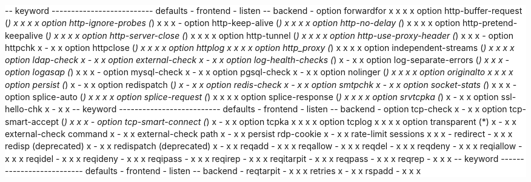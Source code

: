 -- keyword -------------------------- defaults - frontend - listen -- backend -
option forwardfor                         x          x         x         x
option http-buffer-request           (*)  x          x         x         x
option http-ignore-probes            (*)  x          x         x         -
option http-keep-alive               (*)  x          x         x         x
option http-no-delay                 (*)  x          x         x         x
option http-pretend-keepalive        (*)  x          x         x         x
option http-server-close             (*)  x          x         x         x
option http-tunnel                   (*)  x          x         x         x
option http-use-proxy-header         (*)  x          x         x         -
option httpchk                            x          -         x         x
option httpclose                     (*)  x          x         x         x
option httplog                            x          x         x         x
option http_proxy                    (*)  x          x         x         x
option independent-streams           (*)  x          x         x         x
option ldap-check                         x          -         x         x
option external-check                     x          -         x         x
option log-health-checks             (*)  x          -         x         x
option log-separate-errors           (*)  x          x         x         -
option logasap                       (*)  x          x         x         -
option mysql-check                        x          -         x         x
option pgsql-check                        x          -         x         x
option nolinger                      (*)  x          x         x         x
option originalto                         x          x         x         x
option persist                       (*)  x          -         x         x
option redispatch                    (*)  x          -         x         x
option redis-check                        x          -         x         x
option smtpchk                            x          -         x         x
option socket-stats                  (*)  x          x         x         -
option splice-auto                   (*)  x          x         x         x
option splice-request                (*)  x          x         x         x
option splice-response               (*)  x          x         x         x
option srvtcpka                      (*)  x          -         x         x
option ssl-hello-chk                      x          -         x         x
-- keyword -------------------------- defaults - frontend - listen -- backend -
option tcp-check                          x          -         x         x
option tcp-smart-accept              (*)  x          x         x         -
option tcp-smart-connect             (*)  x          -         x         x
option tcpka                              x          x         x         x
option tcplog                             x          x         x         x
option transparent                   (*)  x          -         x         x
external-check command                    x          -         x         x
external-check path                       x          -         x         x
persist rdp-cookie                        x          -         x         x
rate-limit sessions                       x          x         x         -
redirect                                  -          x         x         x
redisp                      (deprecated)  x          -         x         x
redispatch                  (deprecated)  x          -         x         x
reqadd                                    -          x         x         x
reqallow                                  -          x         x         x
reqdel                                    -          x         x         x
reqdeny                                   -          x         x         x
reqiallow                                 -          x         x         x
reqidel                                   -          x         x         x
reqideny                                  -          x         x         x
reqipass                                  -          x         x         x
reqirep                                   -          x         x         x
reqitarpit                                -          x         x         x
reqpass                                   -          x         x         x
reqrep                                    -          x         x         x
-- keyword -------------------------- defaults - frontend - listen -- backend -
reqtarpit                                 -          x         x         x
retries                                   x          -         x         x
rspadd                                    -          x         x         x
